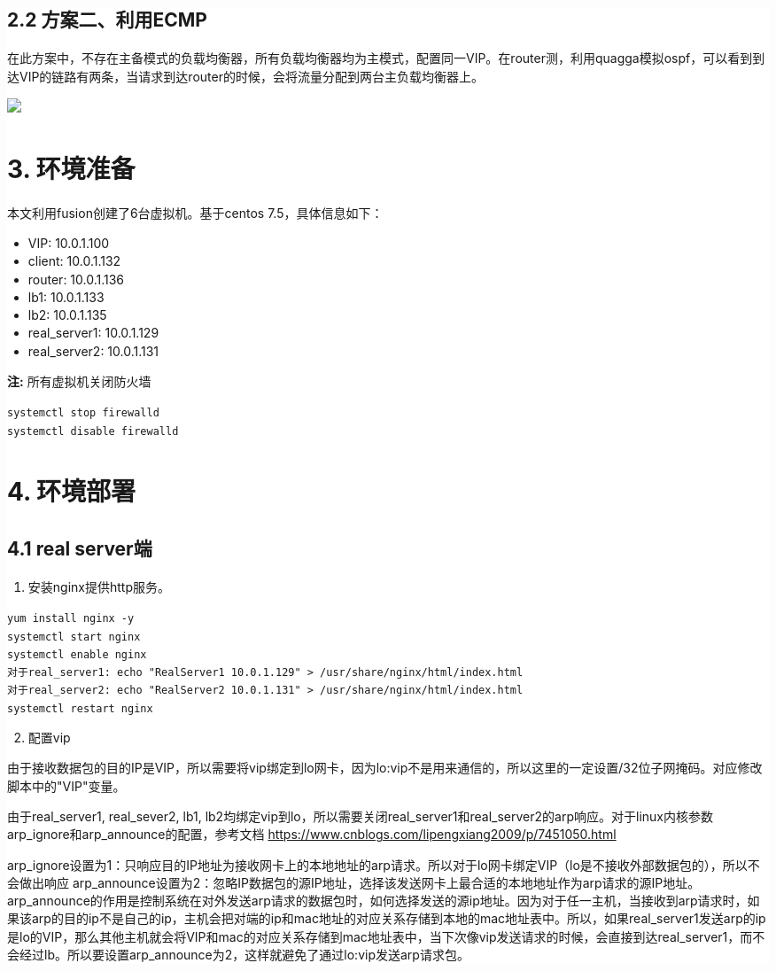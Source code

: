 ## 2.2 方案二、利用ECMP

在此方案中，不存在主备模式的负载均衡器，所有负载均衡器均为主模式，配置同一VIP。在router测，利用quagga模拟ospf，可以看到到达VIP的链路有两条，当请求到达router的时候，会将流量分配到两台主负载均衡器上。


![](/img/loadbalancer/ecmp-2.png)

# 3. 环境准备

本文利用fusion创建了6台虚拟机。基于centos 7.5，具体信息如下：

* VIP: 10.0.1.100
* client: 10.0.1.132
* router: 10.0.1.136
* lb1: 10.0.1.133
* lb2: 10.0.1.135
* real_server1: 10.0.1.129
* real_server2: 10.0.1.131

**注:** 所有虚拟机关闭防火墙
```bash
systemctl stop firewalld
systemctl disable firewalld
```

# 4. 环境部署

## 4.1 real server端

1. 安装nginx提供http服务。

```
yum install nginx -y
systemctl start nginx
systemctl enable nginx
对于real_server1: echo "RealServer1 10.0.1.129" > /usr/share/nginx/html/index.html
对于real_server2: echo "RealServer2 10.0.1.131" > /usr/share/nginx/html/index.html
systemctl restart nginx
```
2. 配置vip

由于接收数据包的目的IP是VIP，所以需要将vip绑定到lo网卡，因为lo:vip不是用来通信的，所以这里的一定设置/32位子网掩码。对应修改脚本中的"VIP"变量。

由于real_server1, real_sever2, lb1, lb2均绑定vip到lo，所以需要关闭real_server1和real_server2的arp响应。对于linux内核参数arp_ignore和arp_announce的配置，参考文档 https://www.cnblogs.com/lipengxiang2009/p/7451050.html

arp_ignore设置为1：只响应目的IP地址为接收网卡上的本地地址的arp请求。所以对于lo网卡绑定VIP（lo是不接收外部数据包的），所以不会做出响应
arp_announce设置为2：忽略IP数据包的源IP地址，选择该发送网卡上最合适的本地地址作为arp请求的源IP地址。arp_announce的作用是控制系统在对外发送arp请求的数据包时，如何选择发送的源ip地址。因为对于任一主机，当接收到arp请求时，如果该arp的目的ip不是自己的ip，主机会把对端的ip和mac地址的对应关系存储到本地的mac地址表中。所以，如果real_server1发送arp的ip是lo的VIP，那么其他主机就会将VIP和mac的对应关系存储到mac地址表中，当下次像vip发送请求的时候，会直接到达real_server1，而不会经过lb。所以要设置arp_announce为2，这样就避免了通过lo:vip发送arp请求包。
